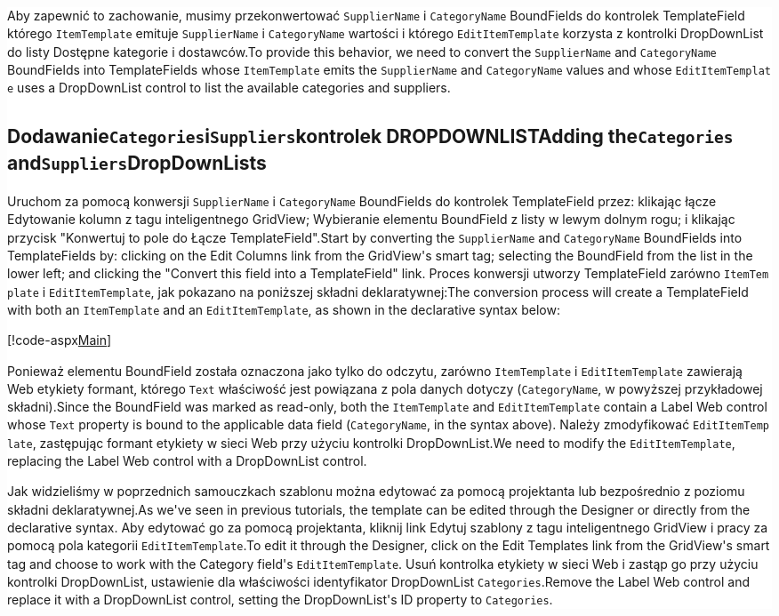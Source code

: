 <span data-ttu-id="793b7-169">Aby zapewnić to zachowanie, musimy przekonwertować `SupplierName` i `CategoryName` BoundFields do kontrolek TemplateField którego `ItemTemplate` emituje `SupplierName` i `CategoryName` wartości i którego `EditItemTemplate` korzysta z kontrolki DropDownList do listy Dostępne kategorie i dostawców.</span><span class="sxs-lookup"><span data-stu-id="793b7-169">To provide this behavior, we need to convert the `SupplierName` and `CategoryName` BoundFields into TemplateFields whose `ItemTemplate` emits the `SupplierName` and `CategoryName` values and whose `EditItemTemplate` uses a DropDownList control to list the available categories and suppliers.</span></span>

## <a name="adding-thecategoriesandsuppliersdropdownlists"></a><span data-ttu-id="793b7-170">Dodawanie`Categories`i`Suppliers`kontrolek DROPDOWNLIST</span><span class="sxs-lookup"><span data-stu-id="793b7-170">Adding the`Categories`and`Suppliers`DropDownLists</span></span>

<span data-ttu-id="793b7-171">Uruchom za pomocą konwersji `SupplierName` i `CategoryName` BoundFields do kontrolek TemplateField przez: klikając łącze Edytowanie kolumn z tagu inteligentnego GridView; Wybieranie elementu BoundField z listy w lewym dolnym rogu; i klikając przycisk "Konwertuj to pole do Łącze TemplateField".</span><span class="sxs-lookup"><span data-stu-id="793b7-171">Start by converting the `SupplierName` and `CategoryName` BoundFields into TemplateFields by: clicking on the Edit Columns link from the GridView's smart tag; selecting the BoundField from the list in the lower left; and clicking the "Convert this field into a TemplateField" link.</span></span> <span data-ttu-id="793b7-172">Proces konwersji utworzy TemplateField zarówno `ItemTemplate` i `EditItemTemplate`, jak pokazano na poniższej składni deklaratywnej:</span><span class="sxs-lookup"><span data-stu-id="793b7-172">The conversion process will create a TemplateField with both an `ItemTemplate` and an `EditItemTemplate`, as shown in the declarative syntax below:</span></span>


[!code-aspx[Main](customizing-the-data-modification-interface-cs/samples/sample4.aspx)]

<span data-ttu-id="793b7-173">Ponieważ elementu BoundField została oznaczona jako tylko do odczytu, zarówno `ItemTemplate` i `EditItemTemplate` zawierają Web etykiety formant, którego `Text` właściwość jest powiązana z pola danych dotyczy (`CategoryName`, w powyższej przykładowej składni).</span><span class="sxs-lookup"><span data-stu-id="793b7-173">Since the BoundField was marked as read-only, both the `ItemTemplate` and `EditItemTemplate` contain a Label Web control whose `Text` property is bound to the applicable data field (`CategoryName`, in the syntax above).</span></span> <span data-ttu-id="793b7-174">Należy zmodyfikować `EditItemTemplate`, zastępując formant etykiety w sieci Web przy użyciu kontrolki DropDownList.</span><span class="sxs-lookup"><span data-stu-id="793b7-174">We need to modify the `EditItemTemplate`, replacing the Label Web control with a DropDownList control.</span></span>

<span data-ttu-id="793b7-175">Jak widzieliśmy w poprzednich samouczkach szablonu można edytować za pomocą projektanta lub bezpośrednio z poziomu składni deklaratywnej.</span><span class="sxs-lookup"><span data-stu-id="793b7-175">As we've seen in previous tutorials, the template can be edited through the Designer or directly from the declarative syntax.</span></span> <span data-ttu-id="793b7-176">Aby edytować go za pomocą projektanta, kliknij link Edytuj szablony z tagu inteligentnego GridView i pracy za pomocą pola kategorii `EditItemTemplate`.</span><span class="sxs-lookup"><span data-stu-id="793b7-176">To edit it through the Designer, click on the Edit Templates link from the GridView's smart tag and choose to work with the Category field's `EditItemTemplate`.</span></span> <span data-ttu-id="793b7-177">Usuń kontrolka etykiety w sieci Web i zastąp go przy użyciu kontrolki DropDownList, ustawienie dla właściwości identyfikator DropDownList `Categories`.</span><span class="sxs-lookup"><span data-stu-id="793b7-177">Remove the Label Web control and replace it with a DropDownList control, setting the DropDownList's ID property to `Categories`.</span></span>
